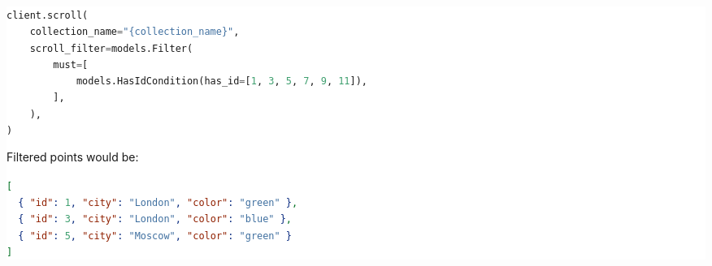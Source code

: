```python
client.scroll(
    collection_name="{collection_name}",
    scroll_filter=models.Filter(
        must=[
            models.HasIdCondition(has_id=[1, 3, 5, 7, 9, 11]),
        ],
    ),
)
```

Filtered points would be:

```json
[
  { "id": 1, "city": "London", "color": "green" },
  { "id": 3, "city": "London", "color": "blue" },
  { "id": 5, "city": "Moscow", "color": "green" }
]
```
